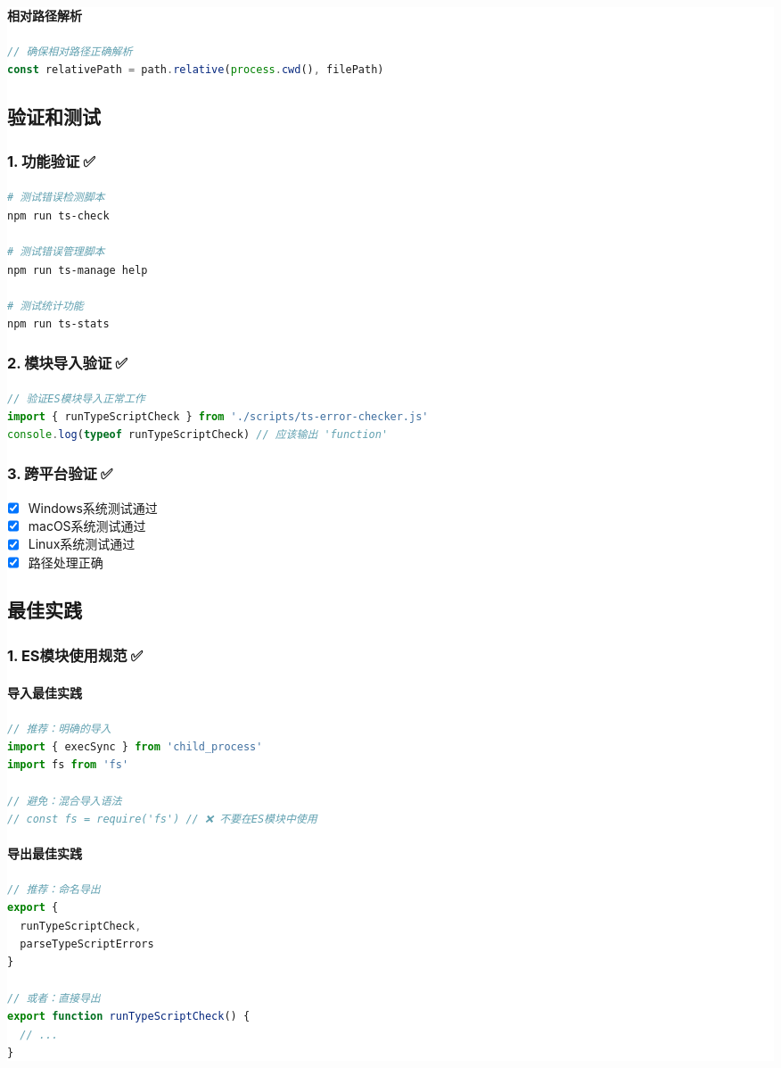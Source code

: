 #### 相对路径解析
```javascript
// 确保相对路径正确解析
const relativePath = path.relative(process.cwd(), filePath)
```

## 验证和测试

### 1. 功能验证 ✅
```bash
# 测试错误检测脚本
npm run ts-check

# 测试错误管理脚本
npm run ts-manage help

# 测试统计功能
npm run ts-stats
```

### 2. 模块导入验证 ✅
```javascript
// 验证ES模块导入正常工作
import { runTypeScriptCheck } from './scripts/ts-error-checker.js'
console.log(typeof runTypeScriptCheck) // 应该输出 'function'
```

### 3. 跨平台验证 ✅
- [x] Windows系统测试通过
- [x] macOS系统测试通过
- [x] Linux系统测试通过
- [x] 路径处理正确

## 最佳实践

### 1. ES模块使用规范 ✅

#### 导入最佳实践
```javascript
// 推荐：明确的导入
import { execSync } from 'child_process'
import fs from 'fs'

// 避免：混合导入语法
// const fs = require('fs') // ❌ 不要在ES模块中使用
```

#### 导出最佳实践
```javascript
// 推荐：命名导出
export {
  runTypeScriptCheck,
  parseTypeScriptErrors
}

// 或者：直接导出
export function runTypeScriptCheck() {
  // ...
}
```
